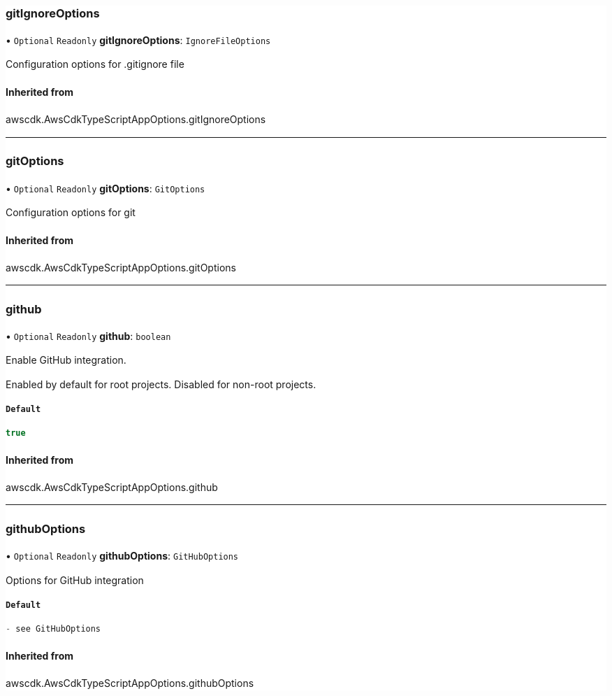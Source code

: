 ### gitIgnoreOptions

• `Optional` `Readonly` **gitIgnoreOptions**: `IgnoreFileOptions`

Configuration options for .gitignore file

#### Inherited from

awscdk.AwsCdkTypeScriptAppOptions.gitIgnoreOptions

___

### gitOptions

• `Optional` `Readonly` **gitOptions**: `GitOptions`

Configuration options for git

#### Inherited from

awscdk.AwsCdkTypeScriptAppOptions.gitOptions

___

### github

• `Optional` `Readonly` **github**: `boolean`

Enable GitHub integration.

Enabled by default for root projects. Disabled for non-root projects.

**`Default`**

```ts
true
```

#### Inherited from

awscdk.AwsCdkTypeScriptAppOptions.github

___

### githubOptions

• `Optional` `Readonly` **githubOptions**: `GitHubOptions`

Options for GitHub integration

**`Default`**

```ts
- see GitHubOptions
```

#### Inherited from

awscdk.AwsCdkTypeScriptAppOptions.githubOptions
